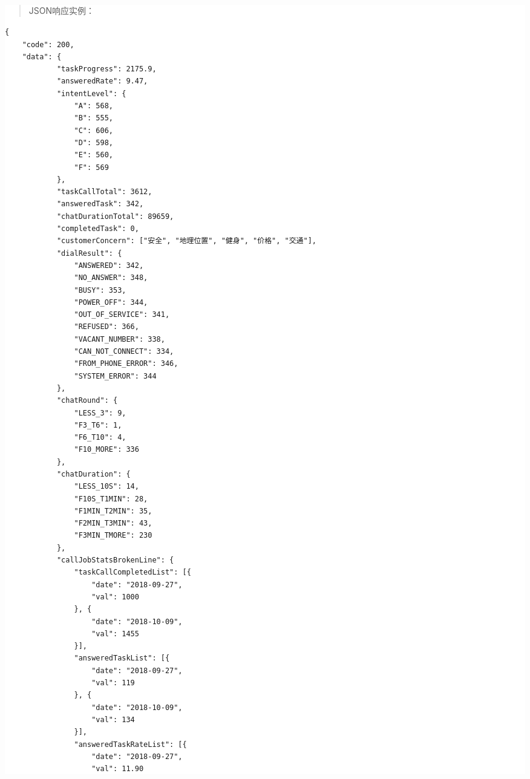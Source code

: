 >JSON响应实例：

```
{
	"code": 200,
	"data": {
			"taskProgress": 2175.9,
			"answeredRate": 9.47,
			"intentLevel": {
				"A": 568,
				"B": 555,
				"C": 606,
				"D": 598,
				"E": 560,
				"F": 569
			},
			"taskCallTotal": 3612,
			"answeredTask": 342,
			"chatDurationTotal": 89659,
			"completedTask": 0,
			"customerConcern": ["安全", "地理位置", "健身", "价格", "交通"],
			"dialResult": {
				"ANSWERED": 342,
				"NO_ANSWER": 348,
				"BUSY": 353,
				"POWER_OFF": 344,
				"OUT_OF_SERVICE": 341,
				"REFUSED": 366,
				"VACANT_NUMBER": 338,
				"CAN_NOT_CONNECT": 334,
				"FROM_PHONE_ERROR": 346,
				"SYSTEM_ERROR": 344
			},
			"chatRound": {
				"LESS_3": 9,
				"F3_T6": 1,
				"F6_T10": 4,
				"F10_MORE": 336
			},
			"chatDuration": {
				"LESS_10S": 14,
				"F10S_T1MIN": 28,
				"F1MIN_T2MIN": 35,
				"F2MIN_T3MIN": 43,
				"F3MIN_TMORE": 230
			},
			"callJobStatsBrokenLine": {
				"taskCallCompletedList": [{
					"date": "2018-09-27",
					"val": 1000
				}, {
					"date": "2018-10-09",
					"val": 1455
				}],
				"answeredTaskList": [{
					"date": "2018-09-27",
					"val": 119
				}, {
					"date": "2018-10-09",
					"val": 134
				}],
				"answeredTaskRateList": [{
					"date": "2018-09-27",
					"val": 11.90
```